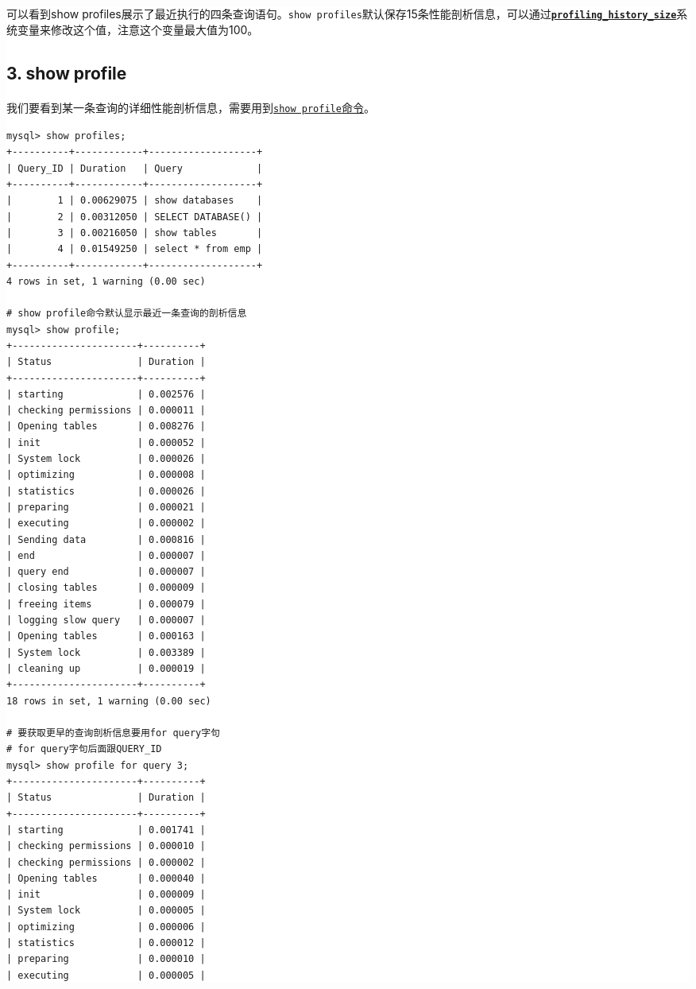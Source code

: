 
可以看到show profiles展示了最近执行的四条查询语句。`show profiles`默认保存15条性能剖析信息，可以通过[**`profiling_history_size`**](https://dev.mysql.com/doc/refman/5.7/en/server-system-variables.html#sysvar_profiling_history_size)系统变量来修改这个值，注意这个变量最大值为100。

## 3. show profile

我们要看到某一条查询的详细性能剖析信息，需要用到[`show profile`命令](https://dev.mysql.com/doc/refman/5.7/en/show-profile.html)。

```mysql
mysql> show profiles;
+----------+------------+-------------------+
| Query_ID | Duration   | Query             |
+----------+------------+-------------------+
|        1 | 0.00629075 | show databases    |
|        2 | 0.00312050 | SELECT DATABASE() |
|        3 | 0.00216050 | show tables       |
|        4 | 0.01549250 | select * from emp |
+----------+------------+-------------------+
4 rows in set, 1 warning (0.00 sec)

# show profile命令默认显示最近一条查询的剖析信息
mysql> show profile;
+----------------------+----------+
| Status               | Duration |
+----------------------+----------+
| starting             | 0.002576 |
| checking permissions | 0.000011 |
| Opening tables       | 0.008276 |
| init                 | 0.000052 |
| System lock          | 0.000026 |
| optimizing           | 0.000008 |
| statistics           | 0.000026 |
| preparing            | 0.000021 |
| executing            | 0.000002 |
| Sending data         | 0.000816 |
| end                  | 0.000007 |
| query end            | 0.000007 |
| closing tables       | 0.000009 |
| freeing items        | 0.000079 |
| logging slow query   | 0.000007 |
| Opening tables       | 0.000163 |
| System lock          | 0.003389 |
| cleaning up          | 0.000019 |
+----------------------+----------+
18 rows in set, 1 warning (0.00 sec)

# 要获取更早的查询剖析信息要用for query字句
# for query字句后面跟QUERY_ID
mysql> show profile for query 3;
+----------------------+----------+
| Status               | Duration |
+----------------------+----------+
| starting             | 0.001741 |
| checking permissions | 0.000010 |
| checking permissions | 0.000002 |
| Opening tables       | 0.000040 |
| init                 | 0.000009 |
| System lock          | 0.000005 |
| optimizing           | 0.000006 |
| statistics           | 0.000012 |
| preparing            | 0.000010 |
| executing            | 0.000005 |
```